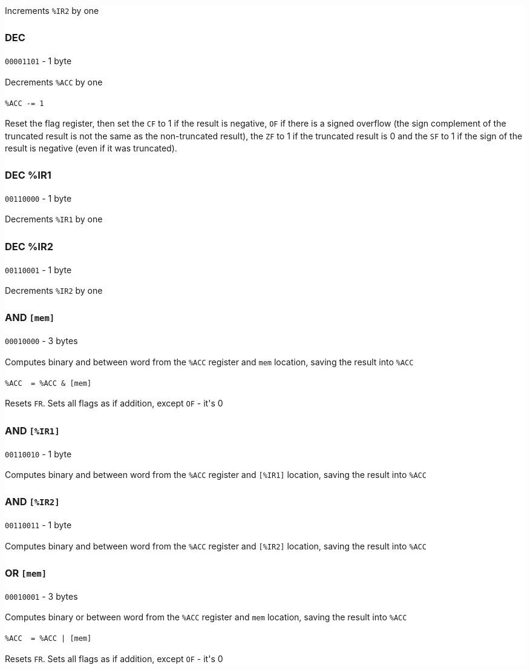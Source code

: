 Increments `%IR2` by one

### DEC
`00001101` - 1 byte

Decrements `%ACC` by one

`%ACC -= 1`

Reset the flag register, then set the `CF` to 1 if the result is negative, `OF` if there is a signed overflow (the sign complement of the truncated result is not the same as the non-truncated result), the `ZF` to 1 if the truncated result is 0 and the `SF` to 1 if the sign of the result is negative (even if it was truncated).

### DEC %IR1 
`00110000` - 1 byte

Decrements `%IR1` by one

### DEC %IR2
`00110001` - 1 byte

Decrements `%IR2` by one

### AND `[mem]`
`00010000` - 3 bytes

Computes binary and between word from the `%ACC` register and `mem` location, saving the result into `%ACC`

`%ACC  = %ACC & [mem]`

Resets `FR`. Sets all flags as if addition, except `OF` - it's 0

### AND `[%IR1]`
`00110010` - 1 byte

Computes binary and between word from the `%ACC` register and `[%IR1]` location, saving the result into `%ACC`

### AND `[%IR2]`
`00110011` - 1 byte

Computes binary and between word from the `%ACC` register and `[%IR2]` location, saving the result into `%ACC`

### OR `[mem]`
`00010001` - 3 bytes

Computes binary or between word from the `%ACC` register and `mem` location, saving the result into `%ACC`

`%ACC  = %ACC | [mem]`

Resets `FR`. Sets all flags as if addition, except `OF` - it's 0
